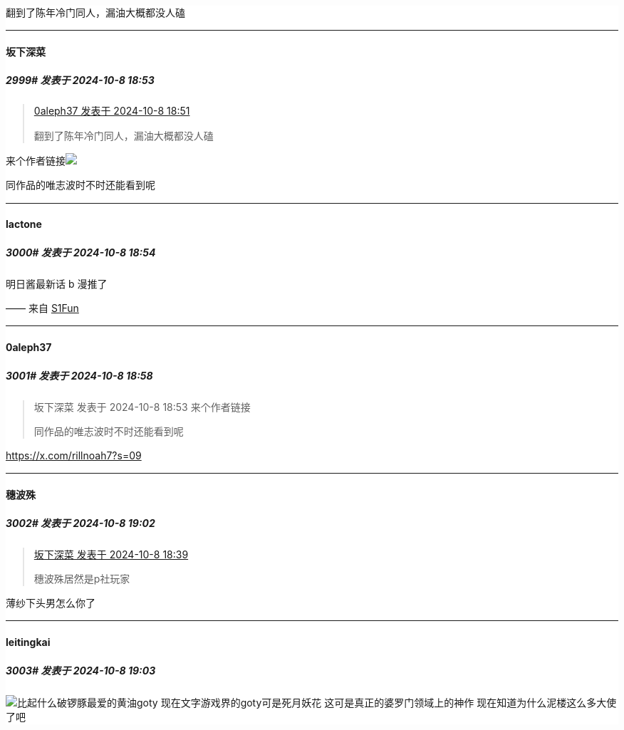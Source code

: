 翻到了陈年冷门同人，漏油大概都没人磕


*****

####  坂下深菜  
##### 2999#       发表于 2024-10-8 18:53

<blockquote><a href="httphttps://bbs.saraba1st.com/2b/forum.php?mod=redirect&amp;goto=findpost&amp;pid=66401586&amp;ptid=2201926" target="_blank">0aleph37 发表于 2024-10-8 18:51</a>

翻到了陈年冷门同人，漏油大概都没人磕</blockquote>
来个作者链接<img src="https://static.saraba1st.com/image/smiley/face2017/075.png" referrerpolicy="no-referrer">

同作品的唯志波时不时还能看到呢

*****

####  lactone  
##### 3000#       发表于 2024-10-8 18:54

明日酱最新话 b 漫推了

—— 来自 [S1Fun](https://s1fun.koalcat.com)


*****

####  0aleph37  
##### 3001#       发表于 2024-10-8 18:58

<blockquote>坂下深菜 发表于 2024-10-8 18:53
来个作者链接

同作品的唯志波时不时还能看到呢</blockquote>
https://x.com/rillnoah7?s=09


*****

####  穗波殊  
##### 3002#       发表于 2024-10-8 19:02

<blockquote><a href="httphttps://bbs.saraba1st.com/2b/forum.php?mod=redirect&amp;goto=findpost&amp;pid=66401476&amp;ptid=2201926" target="_blank">坂下深菜 发表于 2024-10-8 18:39</a>

穗波殊居然是p社玩家</blockquote>
薄纱下头男怎么你了

*****

####  leitingkai  
##### 3003#       发表于 2024-10-8 19:03

<img src="https://static.saraba1st.com/image/smiley/face2017/076.png" referrerpolicy="no-referrer">比起什么破锣豚最爱的黄油goty
现在文字游戏界的goty可是死月妖花
这可是真正的婆罗门领域上的神作
现在知道为什么泥楼这么多大使了吧
